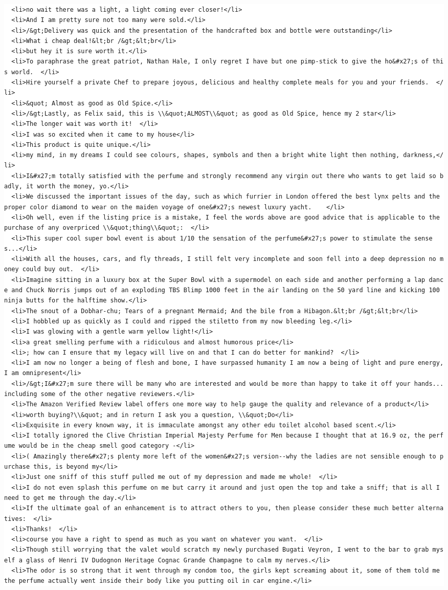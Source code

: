       <li>no wait there was a light, a light coming ever closer!</li>
      <li>And I am pretty sure not too many were sold.</li>
      <li>/&gt;Delivery was quick and the presentation of the handcrafted box and bottle were outstanding</li>
      <li>What i cheap deal!&lt;br /&gt;&lt;br</li>
      <li>but hey it is sure worth it.</li>
      <li>To paraphrase the great patriot, Nathan Hale, I only regret I have but one pimp-stick to give the ho&#x27;s of this world.  </li>
      <li>Hire yourself a private Chef to prepare joyous, delicious and healthy complete meals for you and your friends.  </li>
      <li>&quot; Almost as good as Old Spice.</li>
      <li>/&gt;Lastly, as Felix said, this is \\&quot;ALMOST\\&quot; as good as Old Spice, hence my 2 star</li>
      <li>The longer wait was worth it!  </li>
      <li>I was so excited when it came to my house</li>
      <li>This product is quite unique.</li>
      <li>my mind, in my dreams I could see colours, shapes, symbols and then a bright white light then nothing, darkness,</li>
      <li>I&#x27;m totally satisfied with the perfume and strongly recommend any virgin out there who wants to get laid so badly, it worth the money, yo.</li>
      <li>We discussed the important issues of the day, such as which furrier in London offered the best lynx pelts and the proper color diamond to wear on the maiden voyage of one&#x27;s newest luxury yacht.    </li>
      <li>Oh well, even if the listing price is a mistake, I feel the words above are good advice that is applicable to the purchase of any overpriced \\&quot;thing\\&quot;:  </li>
      <li>This super cool super bowl event is about 1/10 the sensation of the perfume&#x27;s power to stimulate the senses...</li>
      <li>With all the houses, cars, and fly threads, I still felt very incomplete and soon fell into a deep depression no money could buy out.  </li>
      <li>Imagine sitting in a luxury box at the Super Bowl with a supermodel on each side and another performing a lap dance and Chuck Norris jumps out of an exploding TBS Blimp 1000 feet in the air landing on the 50 yard line and kicking 100 ninja butts for the halftime show.</li>
      <li>The snout of a Dobhar-chu; Tears of a pregnant Mermaid; And the bile from a Hibagon.&lt;br /&gt;&lt;br</li>
      <li>I hobbled up as quickly as I could and ripped the stiletto from my now bleeding leg.</li>
      <li>I was glowing with a gentle warm yellow light!</li>
      <li>a great smelling perfume with a ridiculous and almost humorous price</li>
      <li>; how can I ensure that my legacy will live on and that I can do better for mankind?  </li>
      <li>I am now no longer a being of flesh and bone, I have surpassed humanity I am now a being of light and pure energy, I am omnipresent</li>
      <li>/&gt;I&#x27;m sure there will be many who are interested and would be more than happy to take it off your hands... including some of the other negative reviewers.</li>
      <li>The Amazon Verified Review label offers one more way to help gauge the quality and relevance of a product</li>
      <li>worth buying?\\&quot; and in return I ask you a question, \\&quot;Do</li>
      <li>Exquisite in every known way, it is immaculate amongst any other edu toilet alcohol based scent.</li>
      <li>I totally ignored the Clive Christian Imperial Majesty Perfume for Men because I thought that at 16.9 oz, the perfume would be in the cheap smell good category -</li>
      <li>( Amazingly there&#x27;s plenty more left of the women&#x27;s version--why the ladies are not sensible enough to purchase this, is beyond my</li>
      <li>Just one sniff of this stuff pulled me out of my depression and made me whole!  </li>
      <li>I do not even splash this perfume on me but carry it around and just open the top and take a sniff; that is all I need to get me through the day.</li>
      <li>If the ultimate goal of an enhancement is to attract others to you, then please consider these much better alternatives:  </li>
      <li>Thanks!  </li>
      <li>course you have a right to spend as much as you want on whatever you want.  </li>
      <li>Though still worrying that the valet would scratch my newly purchased Bugati Veyron, I went to the bar to grab myself a glass of Henri IV Dudognon Heritage Cognac Grande Champagne to calm my nerves.</li>
      <li>The odor is so strong that it went through my condom too, the girls kept screaming about it, some of them told me the perfume actually went inside their body like you putting oil in car engine.</li>